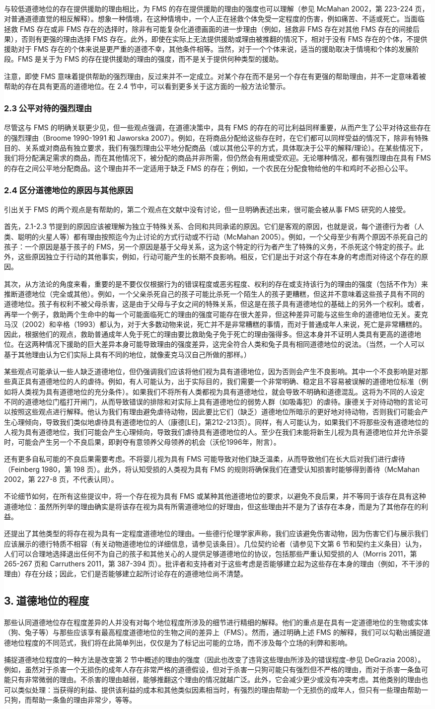 与较低道德地位的存在提供援助的理由相比，为 FMS 的存在提供援助的理由的强度也可以理解（参见 McMahan 2002，第 223-224 页，对普通道德直觉的相反解释）。想象一种情境，在这种情境中，一个人正在拯救个体免受一定程度的伤害，例如痛苦、不适或死亡。当面临拯救 FMS 存在或非 FMS 存在的选择时，除非有可能复杂化道德画面的进一步理由（例如，拯救非 FMS 存在对其他 FMS 存在的间接后果），否则有更强的理由选择 FMS 存在。此外，即使在实际上无法提供援助或理由被推翻的情况下，相对于没有 FMS 存在的个体，不提供援助对于 FMS 存在的个体来说是更严重的道德不幸，其他条件相等。当然，对于一个个体来说，适当的援助取决于情境和个体的发展阶段。FMS 是关于为 FMS 的存在提供援助的理由的强度，而不是关于提供何种类型的援助。

注意，即使 FMS 意味着提供帮助的强烈理由，反过来并不一定成立。对某个存在而不是另一个存在有更强的帮助理由，并不一定意味着被帮助的存在具有更高的道德地位。在 2.4 节中，可以看到更多关于这方面的一般方法论警示。

### 2.3 公平对待的强烈理由

尽管这与 FMS 的明确关联更少见，但一些观点强调，在道德决策中，具有 FMS 的存在的可比利益同样重要，从而产生了公平对待这些存在的强烈理由（Broome 1990-1991 和 Jaworska 2007）。例如，在将商品分配给这些存在时，在它们都可以同样受益的情况下，除非有特殊目的、关系或对商品有独立要求，我们有强烈理由公平地分配商品（或以其他公平的方式，具体取决于公平的解释/理论）。在某些情况下，我们将分配满足需求的商品，而在其他情况下，被分配的商品并非所需，但仍然会有用或受欢迎。无论哪种情况，都有强烈理由在具有 FMS 的存在之间公平地分配商品。这个理由并不一定适用于缺乏 FMS 的存在；例如，一个农民在分配食物给他的牛和鸡时不必担心公平。

### 2.4 区分道德地位的原因与其他原因

引出关于 FMS 的两个观点是有帮助的，第二个观点在文献中没有讨论，但一旦明确表述出来，很可能会被从事 FMS 研究的人接受。

首先，2.1-2.3 节提到的原因应该被理解为独立于特殊关系、合同和共同承诺的原因。它们是客观的原因，也就是说，每个道德行为者（人类、聪明的火星人等）都有理由按照迄今为止讨论的方式行动或不行动（McMahan 2005）。例如，一个父母至少有两个原因不杀死自己的孩子：一个原因是基于孩子的 FMS，另一个原因是基于父母关系，这为这个特定的行为者产生了特殊的义务，不杀死这个特定的孩子。此外，这些原因独立于行动的其他事实，例如，行动可能产生的长期不良影响。相反，它们是出于对这个存在本身的考虑而对待这个存在的原因。

其次，从方法论的角度来看，重要的是不要仅仅根据行为的错误程度或恶劣程度、权利的存在或支持该行为的理由的强度（包括不作为）来推断道德地位（完全或其他）。例如，一个父亲杀死自己的孩子可能比杀死一个陌生人的孩子更糟糕，但这并不意味着这些孩子具有不同的道德地位。孩子有权利不被父母杀害，这是由于父母与子女之间的特殊关系，但这是在孩子具有道德地位的基础上的另外一个权利。或者，再举一个例子，救助两个生命中的每一个可能面临死亡的理由的强度可能存在很大差异，但这种差异可能与这些生命的道德地位无关。麦克马汉（2002）和辛格（1993）都认为，对于大多数动物来说，死亡并不是非常糟糕的事情，而对于普通成年人来说，死亡是非常糟糕的。因此，根据他们的观点，救助普通成年人免于死亡的理由要比救助兔子免于死亡的理由强得多。但这本身并不证明人类具有更高的道德地位。在这两种情况下援助的巨大差异本身可能导致理由的强度差异，这完全符合人类和兔子具有相同道德地位的说法。（当然，一个人可以基于其他理由认为它们实际上具有不同的地位，就像麦克马汉自己所做的那样。）

某些观点可能承认一些人缺乏道德地位，但仍强调我们应该将他们视为具有道德地位，因为否则会产生不良影响。其中一个不良影响是对那些真正具有道德地位的人的虐待。例如，有人可能认为，出于实际目的，我们需要一个非常明确、稳定且不容易被误解的道德地位标准（例如将人类视为具有道德地位的充分条件）。如果我们不将所有人类都视为具有道德地位，就会导致不明确和道德混乱。这将为不同的人设定不同的道德地位门槛打开闸门，从而导致错误的排除和对实际上具有道德地位的弱势人群（如吸毒犯）的虐待。康德关于对待动物的言论可以按照这些观点进行解释。他认为我们有理由避免虐待动物，因此要比它们（缺乏）道德地位所暗示的更好地对待动物，否则我们可能会产生心理倾向，导致我们类似地虐待具有道德地位的人（康德[LE]，第212-213页）。同样，有人可能认为，如果我们不将那些没有道德地位的人视为具有道德地位，我们可能会产生心理倾向，导致我们虐待具有道德地位的人。至少在我们未能将新生儿视为具有道德地位并允许杀婴时，可能会产生另一个不良后果，即剥夺有意领养父母领养的机会（沃伦1996年，附言）。

还有更多自私可能的不良后果需要考虑。不将婴儿视为具有 FMS 可能导致对他们缺乏温柔，从而导致他们在长大后对我们进行虐待（Feinberg 1980，第 198 页）。此外，将认知受损的人类视为具有 FMS 的规则将确保我们在遭受认知损害时能够得到善待（McMahan 2002，第 227-8 页，不代表认同）。

不论细节如何，在所有这些提议中，将一个存在视为具有 FMS 或某种其他道德地位的要求，以避免不良后果，并不等同于该存在具有这种道德地位：虽然所列举的理由确实是将该存在视为具有所需道德地位的好理由，但这些理由并不是为了该存在本身，而是为了其他存在的利益。

还提出了其他类型的将存在视为具有一定程度道德地位的理由。一些德行伦理学家声称，我们应该避免伤害动物，因为伤害它们与展示我们应该展示的德行特质不相容（有关动物道德地位的详细信息，请参见该条目）。几位契约论者（请参见下文第 6 节和契约主义条目）认为，人们可以合理地选择退出任何不为自己的孩子和其他关心的人提供足够道德地位的协议，包括那些严重认知受损的人（Morris 2011，第 265-267 页和 Carruthers 2011，第 387-394 页）。批评者和支持者对于这些考虑是否能够建立起为这些存在本身的理由（例如，不干涉的理由）存在分歧；因此，它们是否能够建立起所讨论存在的道德地位尚不清楚。

## 3. 道德地位的程度

那些认同道德地位存在程度差异的人并没有对每个地位程度所涉及的细节进行精细的解释。他们的重点是在具有一定道德地位的生物或实体（狗、兔子等）与那些应该享有最高程度道德地位的生物之间的差异上（FMS）。然而，通过明确上述 FMS 的解释，我们可以勾勒出捕捉道德地位程度的不同范式，我们将在此简单列出，仅仅是为了标记出可能的立场，而不涉及每个立场的利弊和影响。

捕捉道德地位程度的一种方法是改变第 2 节中概述的理由的强度（因此也改变了违背这些理由所涉及的错误程度-参见 DeGrazia 2008）。例如，虽然对于杀害一个无损伤的成年人存在非常严格的道德假设，但对于杀害一只狗可能只有强烈但不严格的理由，而对于杀害一条鱼可能只有非常微弱的理由。不杀害的理由越弱，能够推翻这个理由的情况就越广泛。此外，它会减少更少或没有冲突考虑。其他类别的理由也可以类似处理：当获得的利益、提供该利益的成本和其他类似因素相当时，有强烈的理由帮助一个无损伤的成年人，但只有一些理由帮助一只狗，而帮助一条鱼的理由非常少，等等。
